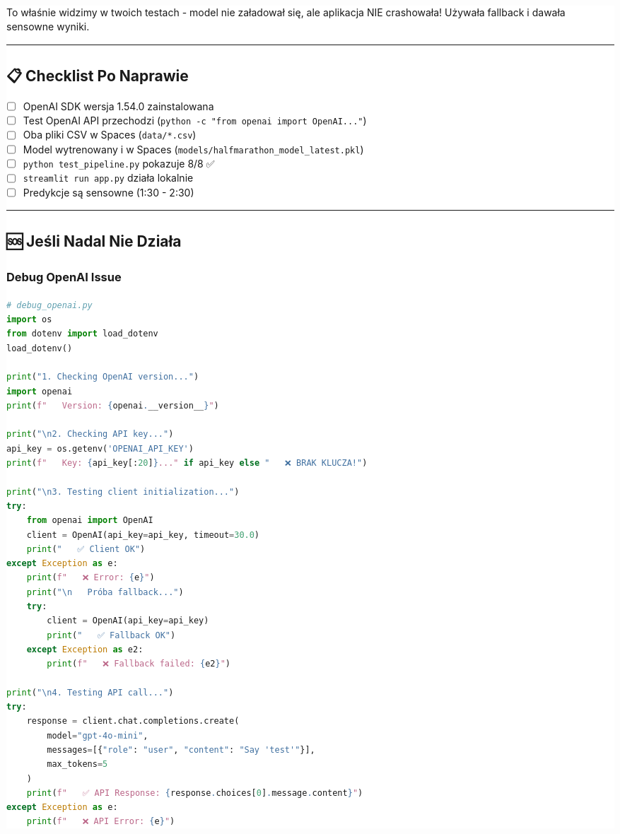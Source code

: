 To właśnie widzimy w twoich testach - model nie załadował się, ale aplikacja NIE crashowała! Używała fallback i dawała sensowne wyniki.

---

## 📋 Checklist Po Naprawie

- [ ] OpenAI SDK wersja 1.54.0 zainstalowana
- [ ] Test OpenAI API przechodzi (`python -c "from openai import OpenAI..."`)
- [ ] Oba pliki CSV w Spaces (`data/*.csv`)
- [ ] Model wytrenowany i w Spaces (`models/halfmarathon_model_latest.pkl`)
- [ ] `python test_pipeline.py` pokazuje 8/8 ✅
- [ ] `streamlit run app.py` działa lokalnie
- [ ] Predykcje są sensowne (1:30 - 2:30)

---

## 🆘 Jeśli Nadal Nie Działa

### Debug OpenAI Issue

```python
# debug_openai.py
import os
from dotenv import load_dotenv
load_dotenv()

print("1. Checking OpenAI version...")
import openai
print(f"   Version: {openai.__version__}")

print("\n2. Checking API key...")
api_key = os.getenv('OPENAI_API_KEY')
print(f"   Key: {api_key[:20]}..." if api_key else "   ❌ BRAK KLUCZA!")

print("\n3. Testing client initialization...")
try:
    from openai import OpenAI
    client = OpenAI(api_key=api_key, timeout=30.0)
    print("   ✅ Client OK")
except Exception as e:
    print(f"   ❌ Error: {e}")
    print("\n   Próba fallback...")
    try:
        client = OpenAI(api_key=api_key)
        print("   ✅ Fallback OK")
    except Exception as e2:
        print(f"   ❌ Fallback failed: {e2}")

print("\n4. Testing API call...")
try:
    response = client.chat.completions.create(
        model="gpt-4o-mini",
        messages=[{"role": "user", "content": "Say 'test'"}],
        max_tokens=5
    )
    print(f"   ✅ API Response: {response.choices[0].message.content}")
except Exception as e:
    print(f"   ❌ API Error: {e}")
```
